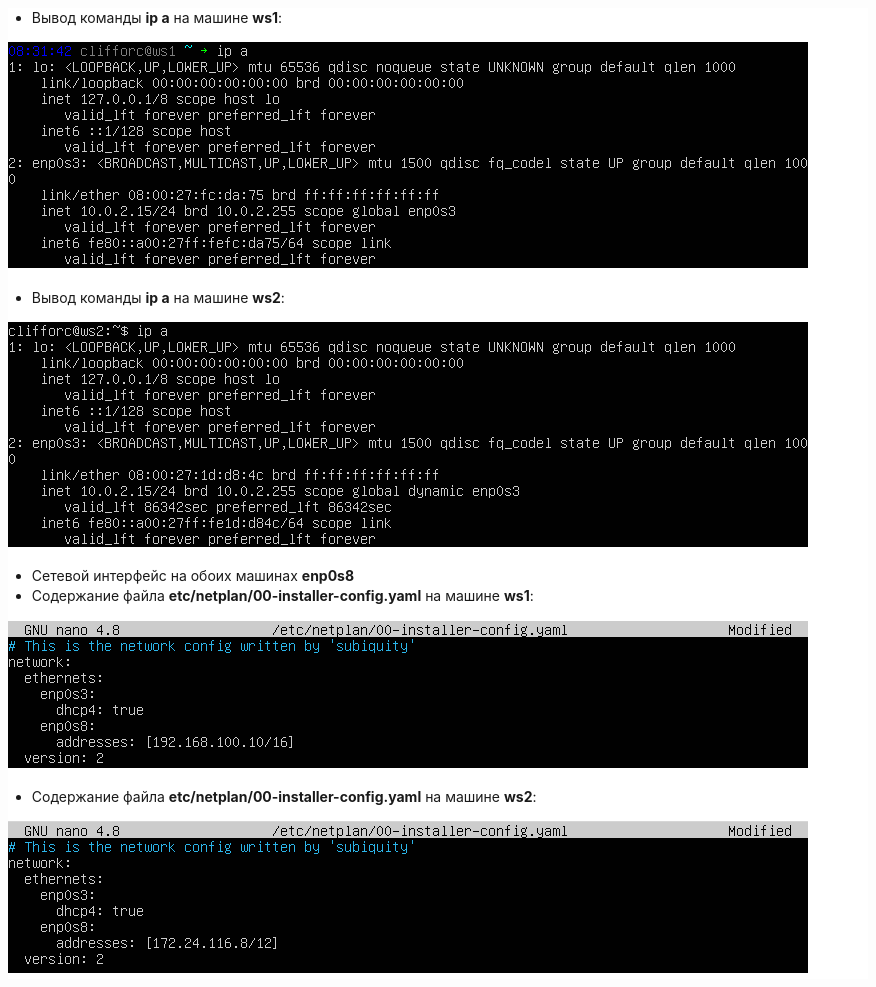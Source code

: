 - Вывод команды <b>ip a</b> на машине <b>ws1</b>:

![Part2_1_1.png](misc/Part2_1_1.png)

- Вывод команды <b>ip a</b> на машине <b>ws2</b>:

![Part2_1_2.png](misc/Part2_1_2.png)

- Сетевой интерфейс на обоих машинах <b>enp0s8</b>
- Содержание файла <b>etc/netplan/00-installer-config.yaml</b> на машине <b>ws1</b>:

![part2_2_1_1.png](misc/part2_2_1_1.png)

- Содержание файла <b>etc/netplan/00-installer-config.yaml</b> на машине <b>ws2</b>:

![part2_2_1_1.png](misc/part2_2_1_2.png)
